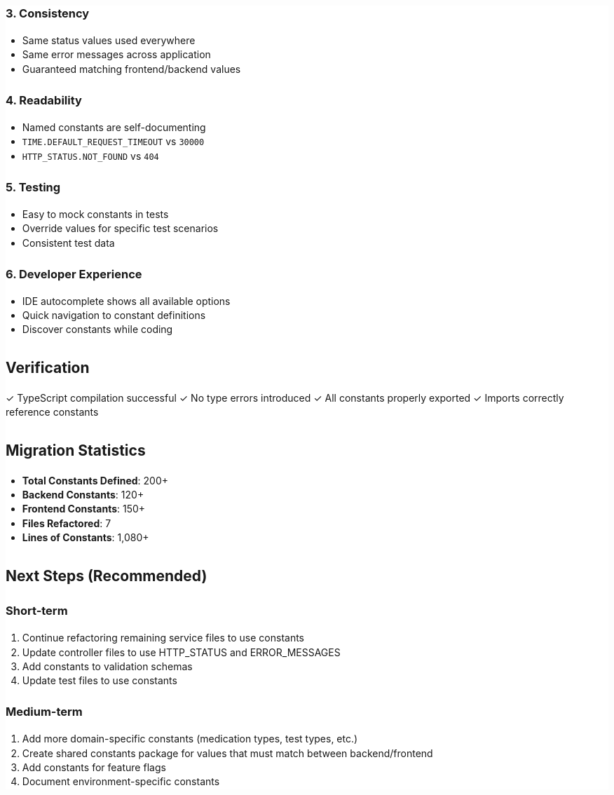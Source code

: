 ### 3. Consistency
- Same status values used everywhere
- Same error messages across application
- Guaranteed matching frontend/backend values

### 4. Readability
- Named constants are self-documenting
- `TIME.DEFAULT_REQUEST_TIMEOUT` vs `30000`
- `HTTP_STATUS.NOT_FOUND` vs `404`

### 5. Testing
- Easy to mock constants in tests
- Override values for specific test scenarios
- Consistent test data

### 6. Developer Experience
- IDE autocomplete shows all available options
- Quick navigation to constant definitions
- Discover constants while coding

## Verification

✓ TypeScript compilation successful
✓ No type errors introduced
✓ All constants properly exported
✓ Imports correctly reference constants

## Migration Statistics

- **Total Constants Defined**: 200+
- **Backend Constants**: 120+
- **Frontend Constants**: 150+
- **Files Refactored**: 7
- **Lines of Constants**: 1,080+

## Next Steps (Recommended)

### Short-term
1. Continue refactoring remaining service files to use constants
2. Update controller files to use HTTP_STATUS and ERROR_MESSAGES
3. Add constants to validation schemas
4. Update test files to use constants

### Medium-term
1. Add more domain-specific constants (medication types, test types, etc.)
2. Create shared constants package for values that must match between backend/frontend
3. Add constants for feature flags
4. Document environment-specific constants
